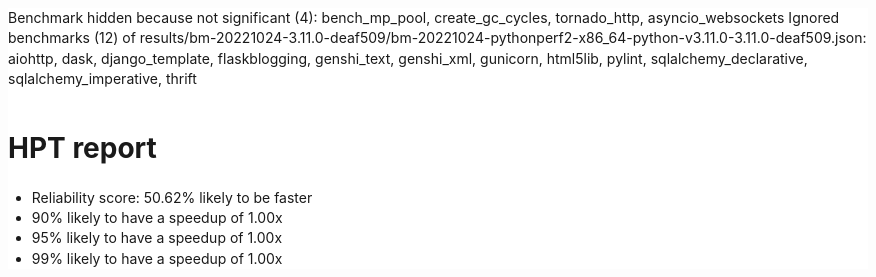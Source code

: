 Benchmark hidden because not significant (4): bench_mp_pool, create_gc_cycles, tornado_http, asyncio_websockets
Ignored benchmarks (12) of results/bm-20221024-3.11.0-deaf509/bm-20221024-pythonperf2-x86_64-python-v3.11.0-3.11.0-deaf509.json: aiohttp, dask, django_template, flaskblogging, genshi_text, genshi_xml, gunicorn, html5lib, pylint, sqlalchemy_declarative, sqlalchemy_imperative, thrift


# HPT report

- Reliability score: 50.62% likely to be faster
- 90% likely to have a speedup of 1.00x
- 95% likely to have a speedup of 1.00x
- 99% likely to have a speedup of 1.00x
